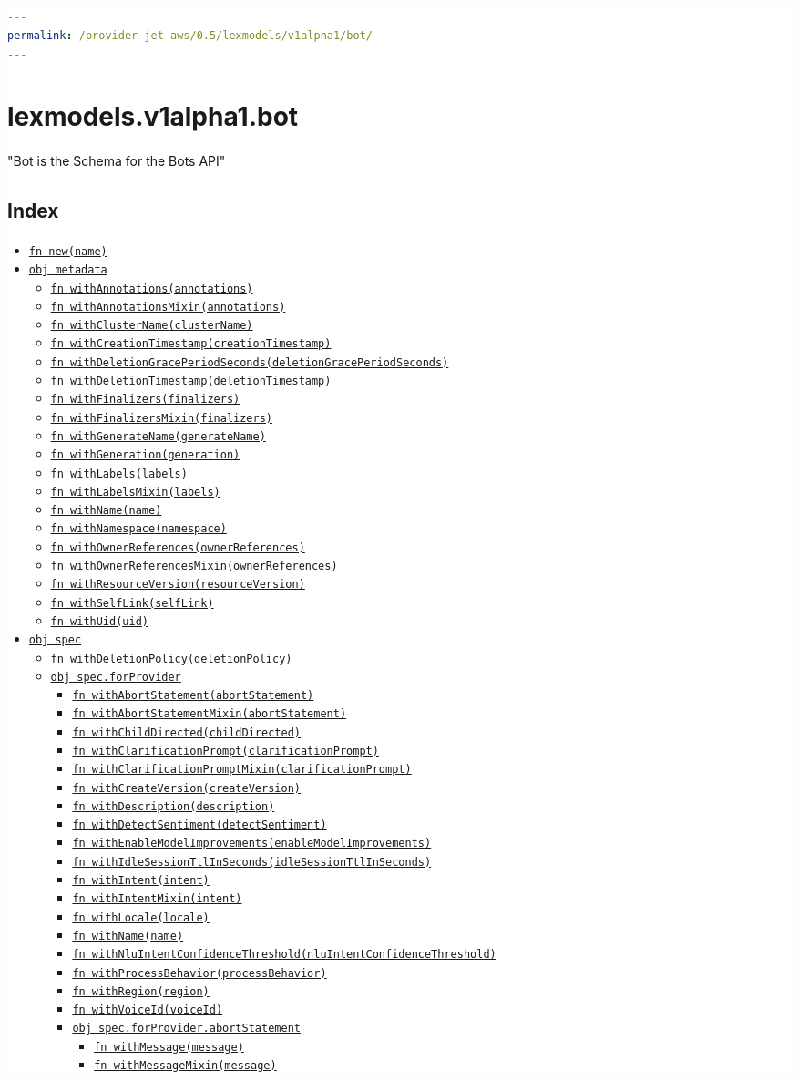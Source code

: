 ```yaml
---
permalink: /provider-jet-aws/0.5/lexmodels/v1alpha1/bot/
---
```


# lexmodels.v1alpha1.bot

"Bot is the Schema for the Bots API"

## Index

* [`fn new(name)`](#fn-new)
* [`obj metadata`](#obj-metadata)
  * [`fn withAnnotations(annotations)`](#fn-metadatawithannotations)
  * [`fn withAnnotationsMixin(annotations)`](#fn-metadatawithannotationsmixin)
  * [`fn withClusterName(clusterName)`](#fn-metadatawithclustername)
  * [`fn withCreationTimestamp(creationTimestamp)`](#fn-metadatawithcreationtimestamp)
  * [`fn withDeletionGracePeriodSeconds(deletionGracePeriodSeconds)`](#fn-metadatawithdeletiongraceperiodseconds)
  * [`fn withDeletionTimestamp(deletionTimestamp)`](#fn-metadatawithdeletiontimestamp)
  * [`fn withFinalizers(finalizers)`](#fn-metadatawithfinalizers)
  * [`fn withFinalizersMixin(finalizers)`](#fn-metadatawithfinalizersmixin)
  * [`fn withGenerateName(generateName)`](#fn-metadatawithgeneratename)
  * [`fn withGeneration(generation)`](#fn-metadatawithgeneration)
  * [`fn withLabels(labels)`](#fn-metadatawithlabels)
  * [`fn withLabelsMixin(labels)`](#fn-metadatawithlabelsmixin)
  * [`fn withName(name)`](#fn-metadatawithname)
  * [`fn withNamespace(namespace)`](#fn-metadatawithnamespace)
  * [`fn withOwnerReferences(ownerReferences)`](#fn-metadatawithownerreferences)
  * [`fn withOwnerReferencesMixin(ownerReferences)`](#fn-metadatawithownerreferencesmixin)
  * [`fn withResourceVersion(resourceVersion)`](#fn-metadatawithresourceversion)
  * [`fn withSelfLink(selfLink)`](#fn-metadatawithselflink)
  * [`fn withUid(uid)`](#fn-metadatawithuid)
* [`obj spec`](#obj-spec)
  * [`fn withDeletionPolicy(deletionPolicy)`](#fn-specwithdeletionpolicy)
  * [`obj spec.forProvider`](#obj-specforprovider)
    * [`fn withAbortStatement(abortStatement)`](#fn-specforproviderwithabortstatement)
    * [`fn withAbortStatementMixin(abortStatement)`](#fn-specforproviderwithabortstatementmixin)
    * [`fn withChildDirected(childDirected)`](#fn-specforproviderwithchilddirected)
    * [`fn withClarificationPrompt(clarificationPrompt)`](#fn-specforproviderwithclarificationprompt)
    * [`fn withClarificationPromptMixin(clarificationPrompt)`](#fn-specforproviderwithclarificationpromptmixin)
    * [`fn withCreateVersion(createVersion)`](#fn-specforproviderwithcreateversion)
    * [`fn withDescription(description)`](#fn-specforproviderwithdescription)
    * [`fn withDetectSentiment(detectSentiment)`](#fn-specforproviderwithdetectsentiment)
    * [`fn withEnableModelImprovements(enableModelImprovements)`](#fn-specforproviderwithenablemodelimprovements)
    * [`fn withIdleSessionTtlInSeconds(idleSessionTtlInSeconds)`](#fn-specforproviderwithidlesessionttlinseconds)
    * [`fn withIntent(intent)`](#fn-specforproviderwithintent)
    * [`fn withIntentMixin(intent)`](#fn-specforproviderwithintentmixin)
    * [`fn withLocale(locale)`](#fn-specforproviderwithlocale)
    * [`fn withName(name)`](#fn-specforproviderwithname)
    * [`fn withNluIntentConfidenceThreshold(nluIntentConfidenceThreshold)`](#fn-specforproviderwithnluintentconfidencethreshold)
    * [`fn withProcessBehavior(processBehavior)`](#fn-specforproviderwithprocessbehavior)
    * [`fn withRegion(region)`](#fn-specforproviderwithregion)
    * [`fn withVoiceId(voiceId)`](#fn-specforproviderwithvoiceid)
    * [`obj spec.forProvider.abortStatement`](#obj-specforproviderabortstatement)
      * [`fn withMessage(message)`](#fn-specforproviderabortstatementwithmessage)
      * [`fn withMessageMixin(message)`](#fn-specforproviderabortstatementwithmessagemixin)
